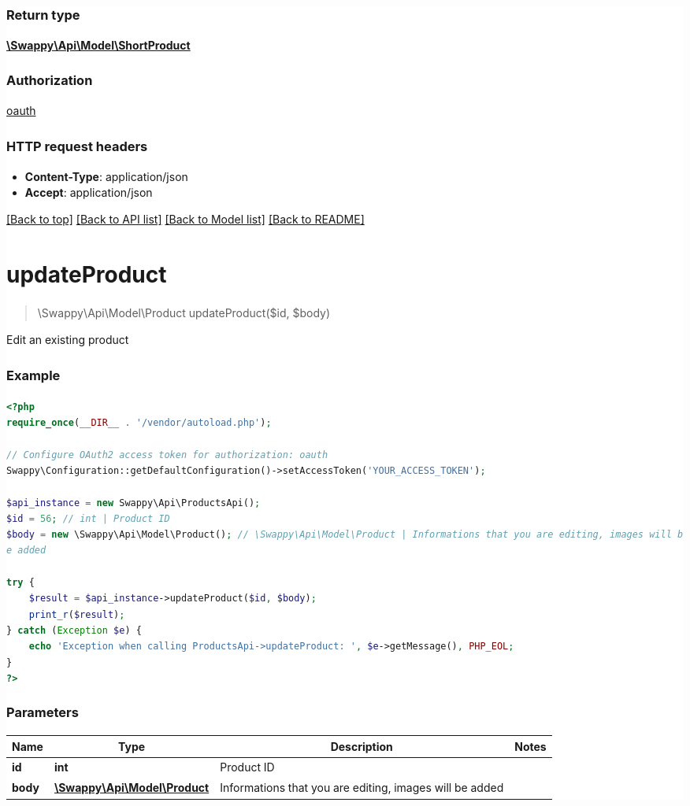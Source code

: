 ### Return type

[**\Swappy\Api\Model\ShortProduct**](../Model/ShortProduct.md)

### Authorization

[oauth](../../README.md#oauth)

### HTTP request headers

 - **Content-Type**: application/json
 - **Accept**: application/json

[[Back to top]](#) [[Back to API list]](../../README.md#documentation-for-api-endpoints) [[Back to Model list]](../../README.md#documentation-for-models) [[Back to README]](../../README.md)

# **updateProduct**
> \Swappy\Api\Model\Product updateProduct($id, $body)



Edit an existing product

### Example
```php
<?php
require_once(__DIR__ . '/vendor/autoload.php');

// Configure OAuth2 access token for authorization: oauth
Swappy\Configuration::getDefaultConfiguration()->setAccessToken('YOUR_ACCESS_TOKEN');

$api_instance = new Swappy\Api\ProductsApi();
$id = 56; // int | Product ID
$body = new \Swappy\Api\Model\Product(); // \Swappy\Api\Model\Product | Informations that you are editing, images will be added

try {
    $result = $api_instance->updateProduct($id, $body);
    print_r($result);
} catch (Exception $e) {
    echo 'Exception when calling ProductsApi->updateProduct: ', $e->getMessage(), PHP_EOL;
}
?>
```

### Parameters

Name | Type | Description  | Notes
------------- | ------------- | ------------- | -------------
 **id** | **int**| Product ID |
 **body** | [**\Swappy\Api\Model\Product**](../Model/\Swappy\Api\Model\Product.md)| Informations that you are editing, images will be added |
